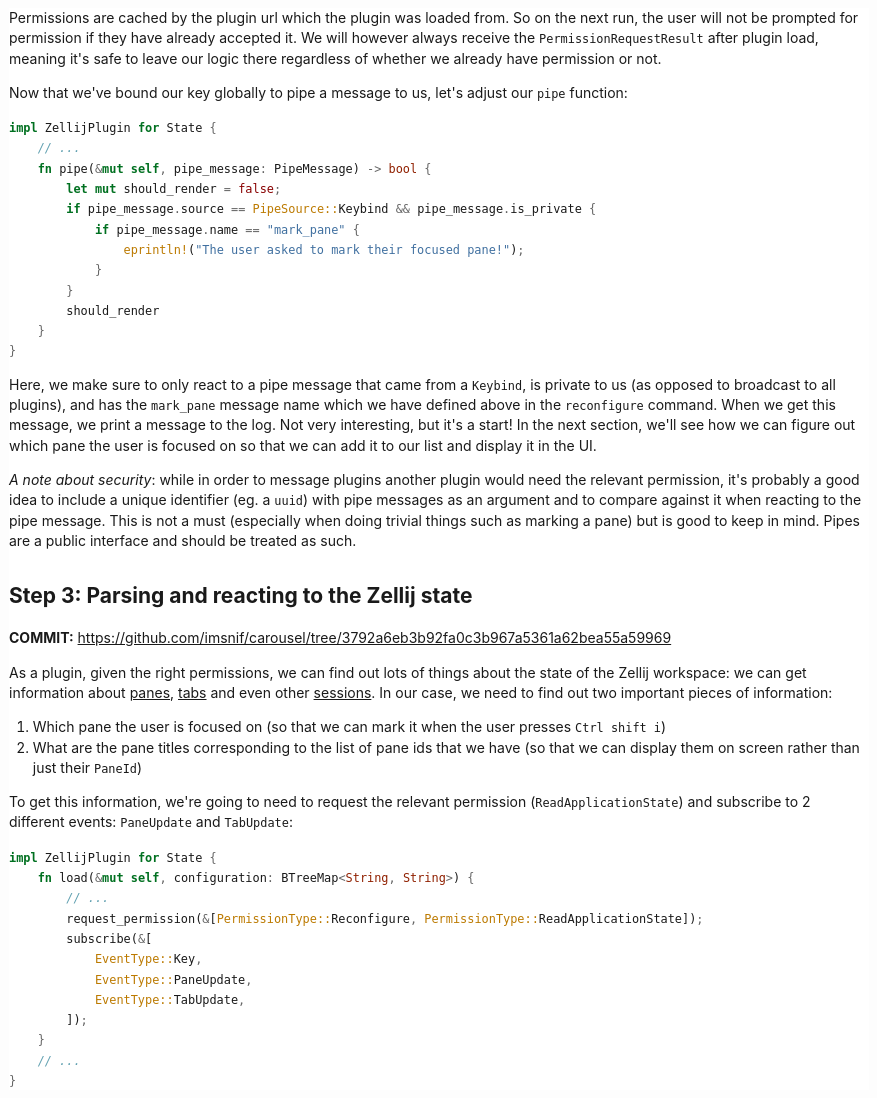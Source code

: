 Permissions are cached by the plugin url which the plugin was loaded from. So on the next run, the user will not be prompted for permission if they have already accepted it. We will however always receive the `PermissionRequestResult` after plugin load, meaning it's safe to leave our logic there regardless of whether we already have permission or not.

Now that we've bound our key globally to pipe a message to us, let's adjust our `pipe` function:

```rust
impl ZellijPlugin for State {
    // ...
    fn pipe(&mut self, pipe_message: PipeMessage) -> bool {
        let mut should_render = false;
        if pipe_message.source == PipeSource::Keybind && pipe_message.is_private {
            if pipe_message.name == "mark_pane" {
                eprintln!("The user asked to mark their focused pane!");
            }
        }
        should_render
    }
}
```

Here, we make sure to only react to a pipe message that came from a `Keybind`, is private to us (as opposed to broadcast to all plugins), and has the `mark_pane` message name which we have defined above in the `reconfigure` command. When we get this message, we print a message to the log. Not very interesting, but it's a start! In the next section, we'll see how we can figure out which pane the user is focused on so that we can add it to our list and display it in the UI.

*A note about security*: while in order to message plugins another plugin would need the relevant permission, it's probably a good idea to include a unique identifier (eg. a `uuid`) with pipe messages as an argument and to compare against it when reacting to the pipe message. This is not a must (especially when doing trivial things such as marking a pane) but is good to keep in mind. Pipes are a public interface and should be treated as such.

## Step 3: Parsing and reacting to the Zellij state
**COMMIT:** https://github.com/imsnif/carousel/tree/3792a6eb3b92fa0c3b967a5361a62bea55a59969

As a plugin, given the right permissions, we can find out lots of things about the state of the Zellij workspace: we can get information about [panes](https://docs.rs/zellij-tile/latest/zellij_tile/prelude/struct.PaneManifest.html), [tabs](https://docs.rs/zellij-tile/latest/zellij_tile/prelude/struct.TabInfo.html) and even other [sessions](https://docs.rs/zellij-tile/latest/zellij_tile/prelude/struct.SessionInfo.html). In our case, we need to find out two important pieces of information:

1. Which pane the user is focused on (so that we can mark it when the user presses `Ctrl shift i`)
2. What are the pane titles corresponding to the list of pane ids that we have (so that we can display them on screen rather than just their `PaneId`)

To get this information, we're going to need to request the relevant permission (`ReadApplicationState`) and subscribe to 2 different events: `PaneUpdate` and `TabUpdate`:

```rust
impl ZellijPlugin for State {
    fn load(&mut self, configuration: BTreeMap<String, String>) {
        // ...
        request_permission(&[PermissionType::Reconfigure, PermissionType::ReadApplicationState]);
        subscribe(&[
            EventType::Key,
            EventType::PaneUpdate,
            EventType::TabUpdate,
        ]);
    }
    // ...
}
```
